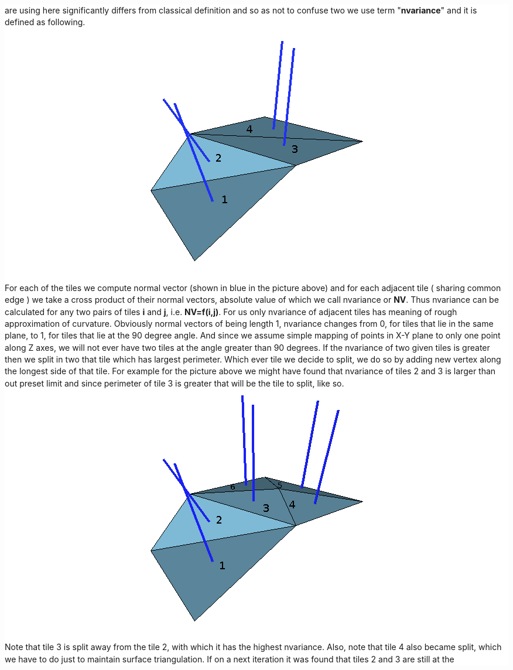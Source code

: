 are using here significantly differs from classical definition and so as not to confuse 
two we use term "**nvariance**" and it is defined as following. 
<br/><center><img src="images/basic_grid_with_normals.gif"/></center><br/>
For each of the tiles
we compute normal vector (shown in blue in the picture above) and for each adjacent 
tile ( sharing common edge ) we take a cross product of their normal vectors, 
absolute value of which we call nvariance or **NV**.
Thus nvariance can be calculated for any two pairs of tiles **i** and **j**, i.e. 
**NV=f(i,j)**. For us only nvariance of adjacent tiles has meaning of rough 
approximation of curvature. Obviously normal vectors of being length 1, nvariance changes 
from 0, for tiles that lie in the same plane, to 1, for tiles that lie at the 90 degree 
angle. And since we assume simple mapping of points in X-Y plane to only one point along Z 
axes, we will not ever have two tiles at the angle greater than 90 degrees.
If the nvariance of two given tiles is greater then we split in two that tile which has 
largest perimeter. Which ever tile we decide to split, we do so by adding new vertex along 
the longest side of that tile. For example for the picture above we might have found that 
nvariance of tiles 2 and 3 is larger than out preset limit and since perimeter of tile 3 is 
greater that will be the tile to split, like so.
<br/><center><img src="images/split1_grid_with_normals.gif"/></center><br/>
Note that tile 3 is split away from the tile 2, with which it has the highest nvariance.
Also, note that tile 4 also became split, which we have to do just to maintain surface 
triangulation. If on a next iteration it was found that tiles 2 and 3 are still at the 